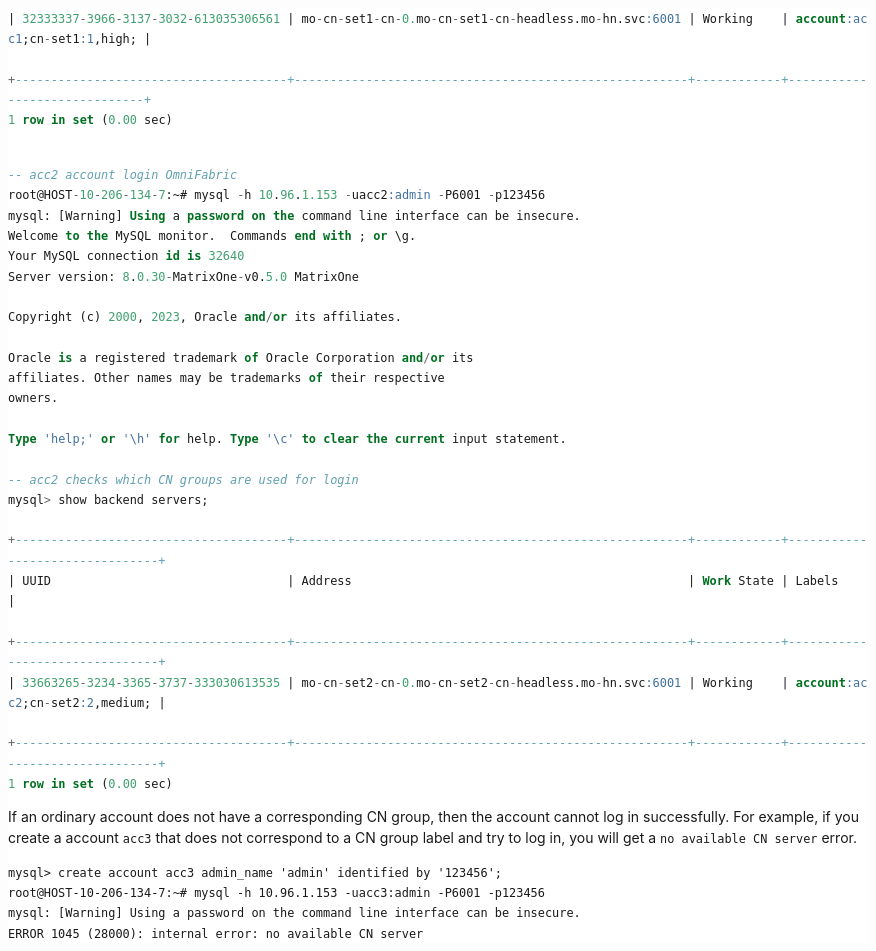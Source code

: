 ```sql
| 32333337-3966-3137-3032-613035306561 | mo-cn-set1-cn-0.mo-cn-set1-cn-headless.mo-hn.svc:6001 | Working    | account:acc1;cn-set1:1,high; |

+--------------------------------------+-------------------------------------------------------+------------+------------------------------+
1 row in set (0.00 sec)
```

```sql

-- acc2 account login OmniFabric
root@HOST-10-206-134-7:~# mysql -h 10.96.1.153 -uacc2:admin -P6001 -p123456
mysql: [Warning] Using a password on the command line interface can be insecure.
Welcome to the MySQL monitor.  Commands end with ; or \g.
Your MySQL connection id is 32640
Server version: 8.0.30-MatrixOne-v0.5.0 MatrixOne

Copyright (c) 2000, 2023, Oracle and/or its affiliates.

Oracle is a registered trademark of Oracle Corporation and/or its
affiliates. Other names may be trademarks of their respective
owners.

Type 'help;' or '\h' for help. Type '\c' to clear the current input statement.

-- acc2 checks which CN groups are used for login
mysql> show backend servers;

+--------------------------------------+-------------------------------------------------------+------------+--------------------------------+
| UUID                                 | Address                                               | Work State | Labels                         |

+--------------------------------------+-------------------------------------------------------+------------+--------------------------------+
| 33663265-3234-3365-3737-333030613535 | mo-cn-set2-cn-0.mo-cn-set2-cn-headless.mo-hn.svc:6001 | Working    | account:acc2;cn-set2:2,medium; |

+--------------------------------------+-------------------------------------------------------+------------+--------------------------------+
1 row in set (0.00 sec)
```

If an ordinary account does not have a corresponding CN group, then the account cannot log in successfully. For example, if you create a account `acc3` that does not correspond to a CN group label and try to log in, you will get a `no available CN server` error.

```
mysql> create account acc3 admin_name 'admin' identified by '123456';
root@HOST-10-206-134-7:~# mysql -h 10.96.1.153 -uacc3:admin -P6001 -p123456
mysql: [Warning] Using a password on the command line interface can be insecure.
ERROR 1045 (28000): internal error: no available CN server
```
